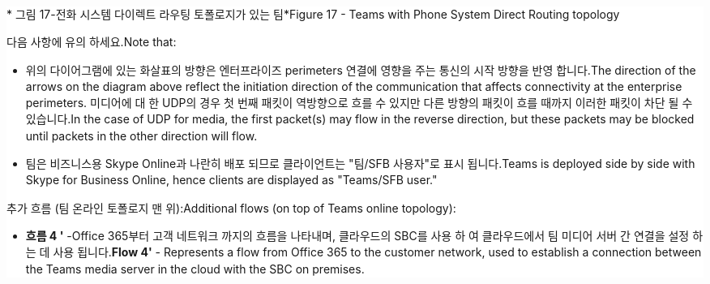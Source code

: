 <span data-ttu-id="6f25a-358">\* 그림 17-전화 시스템 다이렉트 라우팅 토폴로지가 있는 팀</span><span class="sxs-lookup"><span data-stu-id="6f25a-358">\*Figure 17 - Teams with Phone System Direct Routing topology</span></span>

<span data-ttu-id="6f25a-359">다음 사항에 유의 하세요.</span><span class="sxs-lookup"><span data-stu-id="6f25a-359">Note that:</span></span>

- <span data-ttu-id="6f25a-360">위의 다이어그램에 있는 화살표의 방향은 엔터프라이즈 perimeters 연결에 영향을 주는 통신의 시작 방향을 반영 합니다.</span><span class="sxs-lookup"><span data-stu-id="6f25a-360">The direction of the arrows on the diagram above reflect the initiation direction of the communication that affects connectivity at the enterprise perimeters.</span></span> <span data-ttu-id="6f25a-361">미디어에 대 한 UDP의 경우 첫 번째 패킷이 역방향으로 흐를 수 있지만 다른 방향의 패킷이 흐를 때까지 이러한 패킷이 차단 될 수 있습니다.</span><span class="sxs-lookup"><span data-stu-id="6f25a-361">In the case of UDP for media, the first packet(s) may flow in the reverse direction, but these packets may be blocked until packets in the other direction will flow.</span></span>

- <span data-ttu-id="6f25a-362">팀은 비즈니스용 Skype Online과 나란히 배포 되므로 클라이언트는 "팀/SFB 사용자"로 표시 됩니다.</span><span class="sxs-lookup"><span data-stu-id="6f25a-362">Teams is deployed side by side with Skype for Business Online, hence clients are displayed as "Teams/SFB user."</span></span>

<span data-ttu-id="6f25a-363">추가 흐름 (팀 온라인 토폴로지 맨 위):</span><span class="sxs-lookup"><span data-stu-id="6f25a-363">Additional flows (on top of Teams online topology):</span></span>

- <span data-ttu-id="6f25a-364">**흐름 4 '** -Office 365부터 고객 네트워크 까지의 흐름을 나타내며, 클라우드의 SBC를 사용 하 여 클라우드에서 팀 미디어 서버 간 연결을 설정 하는 데 사용 됩니다.</span><span class="sxs-lookup"><span data-stu-id="6f25a-364">**Flow 4'** - Represents a flow from Office 365 to the customer network, used to establish a connection between the Teams media server in the cloud with the SBC on premises.</span></span>
